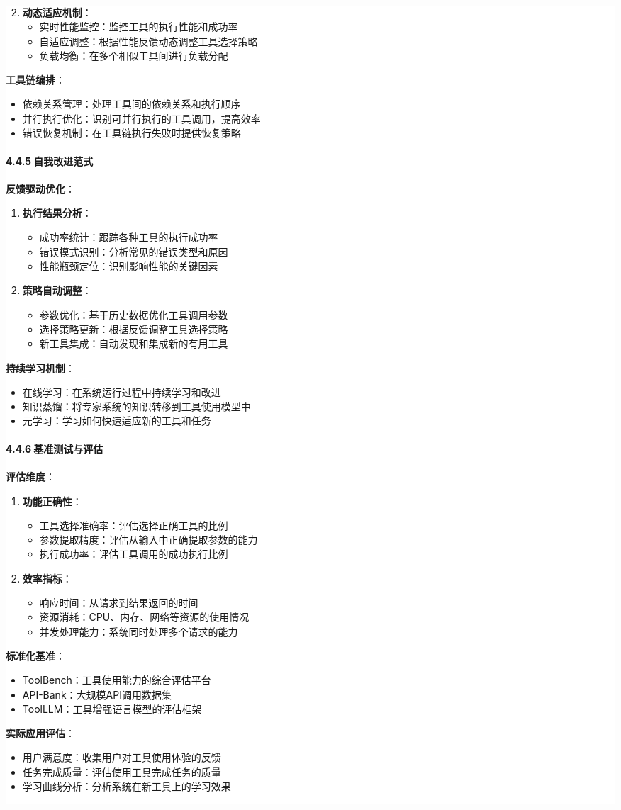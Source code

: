 2. **动态适应机制**：
   - 实时性能监控：监控工具的执行性能和成功率
   - 自适应调整：根据性能反馈动态调整工具选择策略
   - 负载均衡：在多个相似工具间进行负载分配

**工具链编排**：

- 依赖关系管理：处理工具间的依赖关系和执行顺序
- 并行执行优化：识别可并行执行的工具调用，提高效率
- 错误恢复机制：在工具链执行失败时提供恢复策略

#### 4.4.5 自我改进范式

**反馈驱动优化**：

1. **执行结果分析**：
   - 成功率统计：跟踪各种工具的执行成功率
   - 错误模式识别：分析常见的错误类型和原因
   - 性能瓶颈定位：识别影响性能的关键因素

2. **策略自动调整**：
   - 参数优化：基于历史数据优化工具调用参数
   - 选择策略更新：根据反馈调整工具选择策略
   - 新工具集成：自动发现和集成新的有用工具

**持续学习机制**：

- 在线学习：在系统运行过程中持续学习和改进
- 知识蒸馏：将专家系统的知识转移到工具使用模型中
- 元学习：学习如何快速适应新的工具和任务

#### 4.4.6 基准测试与评估

**评估维度**：

1. **功能正确性**：
   - 工具选择准确率：评估选择正确工具的比例
   - 参数提取精度：评估从输入中正确提取参数的能力
   - 执行成功率：评估工具调用的成功执行比例

2. **效率指标**：
   - 响应时间：从请求到结果返回的时间
   - 资源消耗：CPU、内存、网络等资源的使用情况
   - 并发处理能力：系统同时处理多个请求的能力

**标准化基准**：

- ToolBench：工具使用能力的综合评估平台
- API-Bank：大规模API调用数据集
- ToolLLM：工具增强语言模型的评估框架

**实际应用评估**：

- 用户满意度：收集用户对工具使用体验的反馈
- 任务完成质量：评估使用工具完成任务的质量
- 学习曲线分析：分析系统在新工具上的学习效果

---
